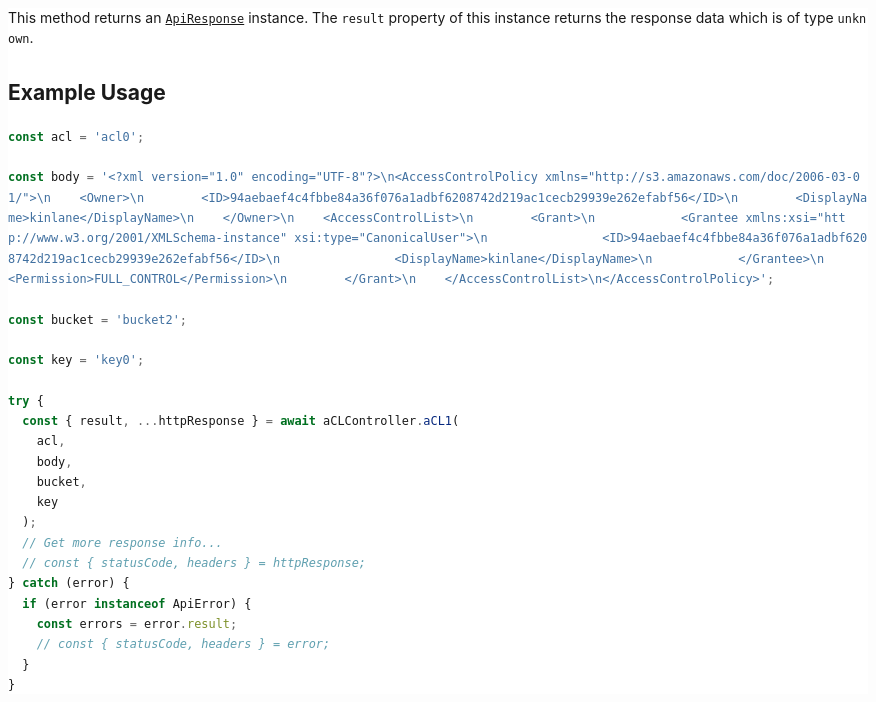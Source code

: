 This method returns an [`ApiResponse`](../../doc/api-response.md) instance. The `result` property of this instance returns the response data which is of type `unknown`.

## Example Usage

```ts
const acl = 'acl0';

const body = '<?xml version="1.0" encoding="UTF-8"?>\n<AccessControlPolicy xmlns="http://s3.amazonaws.com/doc/2006-03-01/">\n    <Owner>\n        <ID>94aebaef4c4fbbe84a36f076a1adbf6208742d219ac1cecb29939e262efabf56</ID>\n        <DisplayName>kinlane</DisplayName>\n    </Owner>\n    <AccessControlList>\n        <Grant>\n            <Grantee xmlns:xsi="http://www.w3.org/2001/XMLSchema-instance" xsi:type="CanonicalUser">\n                <ID>94aebaef4c4fbbe84a36f076a1adbf6208742d219ac1cecb29939e262efabf56</ID>\n                <DisplayName>kinlane</DisplayName>\n            </Grantee>\n            <Permission>FULL_CONTROL</Permission>\n        </Grant>\n    </AccessControlList>\n</AccessControlPolicy>';

const bucket = 'bucket2';

const key = 'key0';

try {
  const { result, ...httpResponse } = await aCLController.aCL1(
    acl,
    body,
    bucket,
    key
  );
  // Get more response info...
  // const { statusCode, headers } = httpResponse;
} catch (error) {
  if (error instanceof ApiError) {
    const errors = error.result;
    // const { statusCode, headers } = error;
  }
}
```

